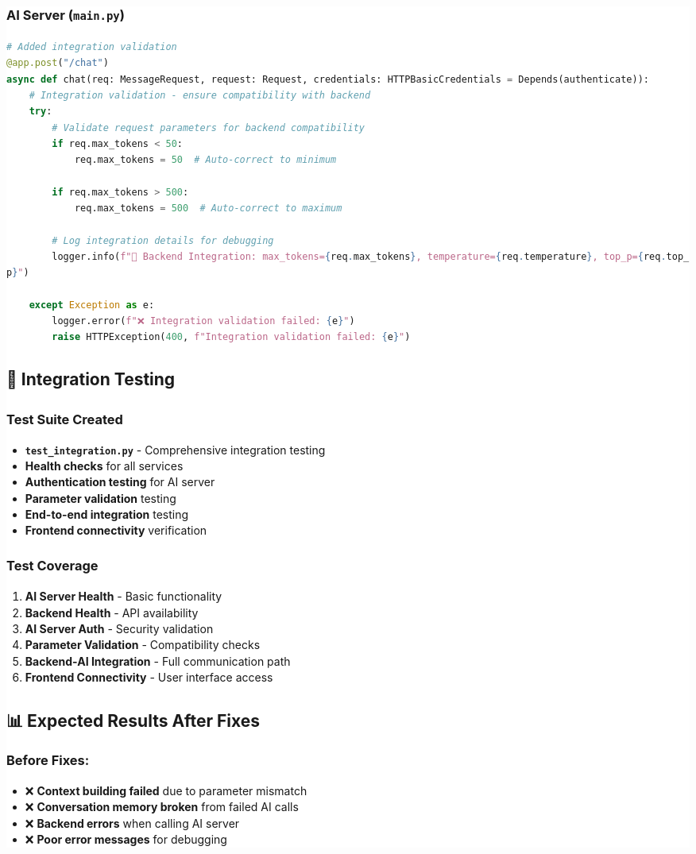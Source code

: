 ### **AI Server (`main.py`)**
```python
# Added integration validation
@app.post("/chat")
async def chat(req: MessageRequest, request: Request, credentials: HTTPBasicCredentials = Depends(authenticate)):
    # Integration validation - ensure compatibility with backend
    try:
        # Validate request parameters for backend compatibility
        if req.max_tokens < 50:
            req.max_tokens = 50  # Auto-correct to minimum
        
        if req.max_tokens > 500:
            req.max_tokens = 500  # Auto-correct to maximum
        
        # Log integration details for debugging
        logger.info(f"🔗 Backend Integration: max_tokens={req.max_tokens}, temperature={req.temperature}, top_p={req.top_p}")
        
    except Exception as e:
        logger.error(f"❌ Integration validation failed: {e}")
        raise HTTPException(400, f"Integration validation failed: {e}")
```

## 🧪 **Integration Testing**

### **Test Suite Created**
- **`test_integration.py`** - Comprehensive integration testing
- **Health checks** for all services
- **Authentication testing** for AI server
- **Parameter validation** testing
- **End-to-end integration** testing
- **Frontend connectivity** verification

### **Test Coverage**
1. **AI Server Health** - Basic functionality
2. **Backend Health** - API availability
3. **AI Server Auth** - Security validation
4. **Parameter Validation** - Compatibility checks
5. **Backend-AI Integration** - Full communication path
6. **Frontend Connectivity** - User interface access

## 📊 **Expected Results After Fixes**

### **Before Fixes:**
- ❌ **Context building failed** due to parameter mismatch
- ❌ **Conversation memory broken** from failed AI calls
- ❌ **Backend errors** when calling AI server
- ❌ **Poor error messages** for debugging
